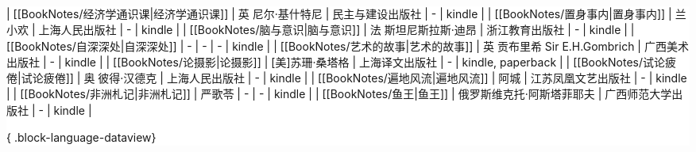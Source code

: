 | [[BookNotes/经济学通识课\|经济学通识课]]                                                                 | 英 尼尔·基什特尼               | 民主与建设出版社                              | \-         | kindle            |
| [[BookNotes/置身事内\|置身事内]]                                                                     | 兰小欢                     | 上海人民出版社                               | \-         | kindle            |
| [[BookNotes/脑与意识\|脑与意识]]                                                                     | 法 斯坦尼斯拉斯·迪昂             | 浙江教育出版社                               | \-         | kindle            |
| [[BookNotes/自深深处\|自深深处]]                                                                     | \-                      | \-                                    | \-         | kindle            |
| [[BookNotes/艺术的故事\|艺术的故事]]                                                                   | 英 贡布里希 Sir E.H.Gombrich | 广西美术出版社                               | \-         | kindle            |
| [[BookNotes/论摄影\|论摄影]]                                                                       | [美]苏珊·桑塔格               | 上海译文出版社                               | \-         | kindle, paperback |
| [[BookNotes/试论疲倦\|试论疲倦]]                                                                     | 奥 彼得·汉德克                | 上海人民出版社                               | \-         | kindle            |
| [[BookNotes/遍地风流\|遍地风流]]                                                                     | 阿城                      | 江苏凤凰文艺出版社                             | \-         | kindle            |
| [[BookNotes/非洲札记\|非洲札记]]                                                                     | 严歌苓                     | \-                                    | \-         | kindle            |
| [[BookNotes/鱼王\|鱼王]]                                                                         | 俄罗斯维克托·阿斯塔菲耶夫           | 广西师范大学出版社                             | \-         | kindle            |

{ .block-language-dataview}

